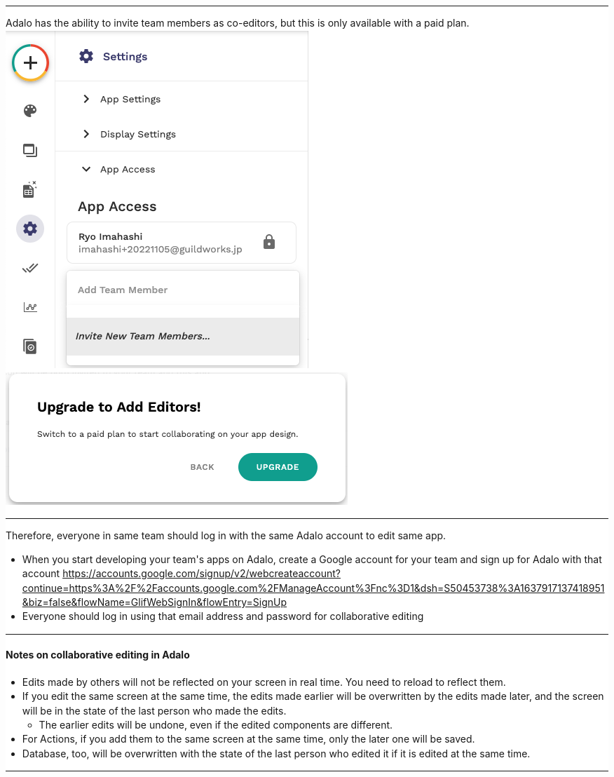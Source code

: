 
---
Adalo has the ability to invite team members as co-editors, but this is only available with a paid plan.
![](images/2022-11-12-23-26-13.png) ![w:700px](images/2022-11-12-23-26-46.png)

--- 
Therefore, everyone in same team should log in with the same Adalo account to edit same app.
- When you start developing your team's apps on Adalo, create a Google account for your team and sign up for Adalo with that account
 https://accounts.google.com/signup/v2/webcreateaccount?continue=https%3A%2F%2Faccounts.google.com%2FManageAccount%3Fnc%3D1&dsh=S50453738%3A1637917137418951&biz=false&flowName=GlifWebSignIn&flowEntry=SignUp
- Everyone should log in using that email address and password for collaborative editing

---
#### Notes on collaborative editing in Adalo
- Edits made by others will not be reflected on your screen in real time. You need to reload to reflect them.
- If you edit the same screen at the same time, the edits made earlier will be overwritten by the edits made later, and the screen will be in the state of the last person who made the edits.
  - The earlier edits will be undone, even if the edited components are different.
- For Actions, if you add them to the same screen at the same time, only the later one will be saved.
- Database, too, will be overwritten with the state of the last person who edited it if it is edited at the same time.

---